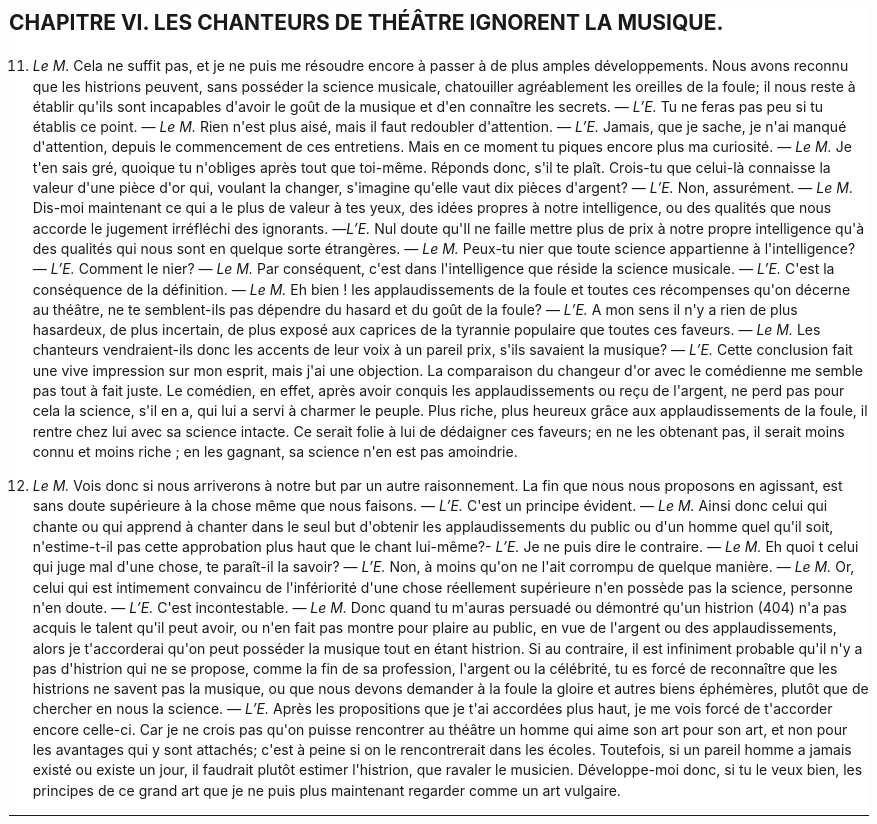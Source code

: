 
## CHAPITRE VI. LES CHANTEURS DE THÉÂTRE IGNORENT LA MUSIQUE.

11. *Le M*. Cela ne suffit pas, et je
ne puis me résoudre encore à passer à de plus amples développements. Nous avons
reconnu que les histrions peuvent, sans posséder la science musicale, chatouiller
agréablement les oreilles de la foule; il nous reste à établir qu'ils sont incapables
d'avoir le goût de la musique et d'en connaître les secrets. — *L’E.* Tu
ne feras pas peu si tu établis ce point. — *Le M.* Rien n'est plus aisé, mais
il faut redoubler d'attention. — *L’E.* Jamais, que je sache, je n'ai
manqué d'attention, depuis le commencement de ces entretiens. Mais en ce moment tu piques
encore plus ma curiosité. — *Le M.* Je t'en sais gré, quoique tu n'obliges
après tout que toi-même. Réponds donc, s'il te plaît. Crois-tu que celui-là connaisse
la valeur d'une pièce d'or qui, voulant la changer, s'imagine qu'elle vaut dix pièces
d'argent? — *L’E.* Non, assurément. — *Le M*. Dis-moi maintenant
ce qui a le plus de valeur à tes yeux, des idées propres à notre intelligence, ou des
qualités que nous accorde le jugement irréfléchi des ignorants. —*L’E.*
Nul doute qu'Il ne faille mettre plus de prix à notre propre intelligence qu'à des
qualités qui nous sont en quelque sorte étrangères. — *Le M.* Peux-tu nier
que toute science appartienne à l'intelligence? — *L’E.* Comment le nier?
— *Le M.* Par conséquent, c'est dans l'intelligence que réside la science
musicale. — *L’E.* C'est la conséquence de la définition. — *Le M.* Eh bien ! les applaudissements de
la foule et toutes ces récompenses qu'on décerne au théâtre, ne te semblent-ils pas
dépendre du hasard et du goût de la foule? — *L’E.* A mon sens il n'y a
rien de plus hasardeux, de plus incertain, de plus exposé aux caprices de la tyrannie
populaire que toutes ces faveurs. — *Le M.* Les chanteurs vendraient-ils donc
les accents de leur voix à un pareil prix, s'ils savaient la musique? — *L’E.*
Cette conclusion fait une vive impression sur mon esprit, mais j'ai une objection. La
comparaison du changeur d'or avec le comédienne me semble pas tout à fait juste. Le
comédien, en effet, après avoir conquis les applaudissements ou reçu de l'argent, ne
perd pas pour cela la science, s'il en a, qui lui a servi à charmer le peuple. Plus
riche, plus heureux grâce aux applaudissements de la foule, il rentre chez lui avec sa
science intacte. Ce serait folie à lui de dédaigner ces faveurs; en ne les obtenant pas,
il serait moins connu et moins riche ; en les gagnant, sa science n'en est pas amoindrie.

12. *Le M.* Vois donc si nous
arriverons à notre but par un autre raisonnement. La fin que nous nous proposons en
agissant, est sans doute supérieure à la chose même que nous faisons. — *L’E.*
C'est un principe évident. — *Le M.* Ainsi donc celui qui chante ou qui apprend
à chanter dans le seul but d'obtenir les applaudissements du public ou d'un homme quel
qu'il soit, n'estime-t-il pas cette approbation plus haut que le chant lui-même?- *L’E.*
Je ne puis dire le contraire. — *Le M.* Eh quoi t celui qui juge mal d'une
chose, te paraît-il la savoir? — *L’E.* Non, à moins qu'on ne l'ait
corrompu de quelque manière. — *Le M.* Or, celui qui est intimement convaincu
de l'infériorité d'une chose réellement supérieure n'en possède pas la science,
personne n'en doute. — *L’E.* C'est incontestable. — *Le M.* Donc
quand tu m'auras persuadé ou démontré qu'un histrion (404) n'a pas acquis le talent
qu'il peut avoir, ou n'en fait pas montre pour plaire au public, en vue de l'argent ou des
applaudissements, alors je t'accorderai qu'on peut posséder la musique tout en étant
histrion. Si au contraire, il est infiniment probable qu'il n'y a pas d'histrion qui ne se
propose, comme la fin de sa profession, l'argent ou la célébrité, tu es forcé de
reconnaître que les histrions ne savent pas la musique, ou que nous devons demander à la
foule la gloire et autres biens éphémères, plutôt que de chercher en nous la science.
— *L’E.* Après les propositions que je t'ai accordées plus haut, je me
vois forcé de t'accorder encore celle-ci. Car je ne crois pas qu'on puisse rencontrer au
théâtre un homme qui aime son art pour son art, et non pour les avantages qui y sont
attachés; c'est à peine si on le rencontrerait dans les écoles. Toutefois, si un pareil
homme a jamais existé ou existe un jour, il faudrait plutôt estimer l'histrion, que
ravaler le musicien. Développe-moi donc, si tu le veux bien, les principes de ce grand
art que je ne puis plus maintenant regarder comme un art vulgaire.

---